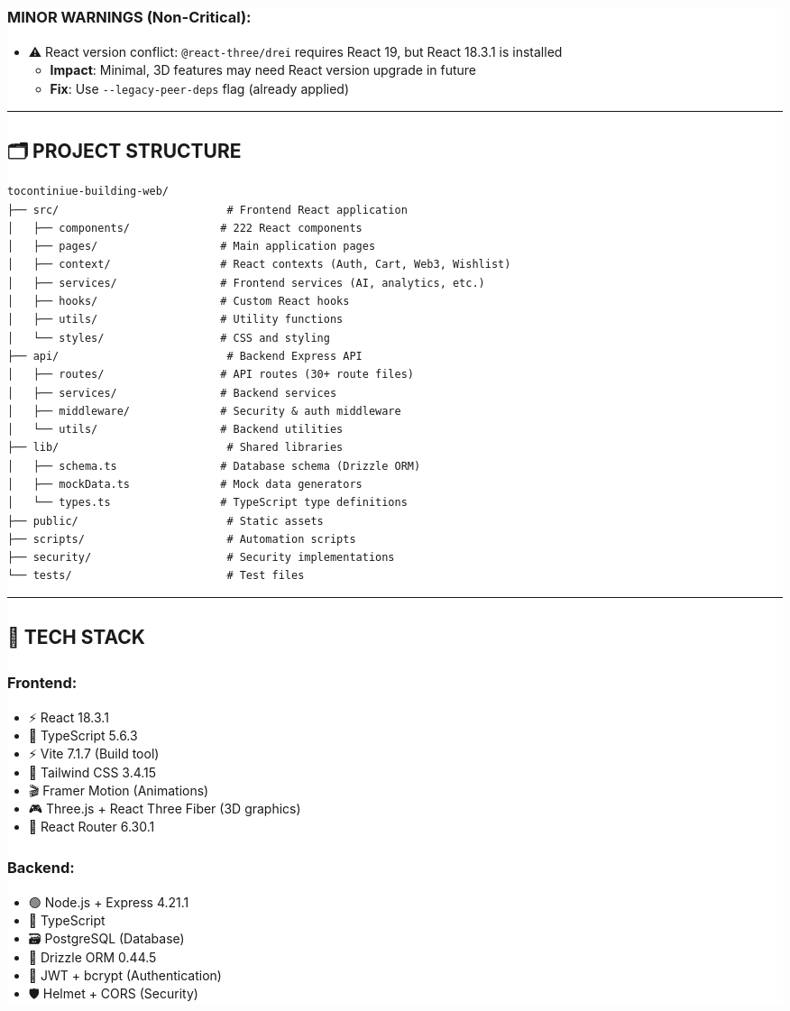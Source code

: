 ### **MINOR WARNINGS (Non-Critical):**
- ⚠️ React version conflict: `@react-three/drei` requires React 19, but React 18.3.1 is installed
  - **Impact**: Minimal, 3D features may need React version upgrade in future
  - **Fix**: Use `--legacy-peer-deps` flag (already applied)

---

## 🗂️ PROJECT STRUCTURE

```
tocontiniue-building-web/
├── src/                          # Frontend React application
│   ├── components/              # 222 React components
│   ├── pages/                   # Main application pages
│   ├── context/                 # React contexts (Auth, Cart, Web3, Wishlist)
│   ├── services/                # Frontend services (AI, analytics, etc.)
│   ├── hooks/                   # Custom React hooks
│   ├── utils/                   # Utility functions
│   └── styles/                  # CSS and styling
├── api/                          # Backend Express API
│   ├── routes/                  # API routes (30+ route files)
│   ├── services/                # Backend services
│   ├── middleware/              # Security & auth middleware
│   └── utils/                   # Backend utilities
├── lib/                          # Shared libraries
│   ├── schema.ts                # Database schema (Drizzle ORM)
│   ├── mockData.ts              # Mock data generators
│   └── types.ts                 # TypeScript type definitions
├── public/                       # Static assets
├── scripts/                      # Automation scripts
├── security/                     # Security implementations
└── tests/                        # Test files
```

---

## 🎯 TECH STACK

### **Frontend:**
- ⚡ React 18.3.1
- 📘 TypeScript 5.6.3
- ⚡ Vite 7.1.7 (Build tool)
- 🎨 Tailwind CSS 3.4.15
- 🎬 Framer Motion (Animations)
- 🎮 Three.js + React Three Fiber (3D graphics)
- 🔗 React Router 6.30.1

### **Backend:**
- 🟢 Node.js + Express 4.21.1
- 📘 TypeScript
- 🗃️ PostgreSQL (Database)
- 🔧 Drizzle ORM 0.44.5
- 🔐 JWT + bcrypt (Authentication)
- 🛡️ Helmet + CORS (Security)
